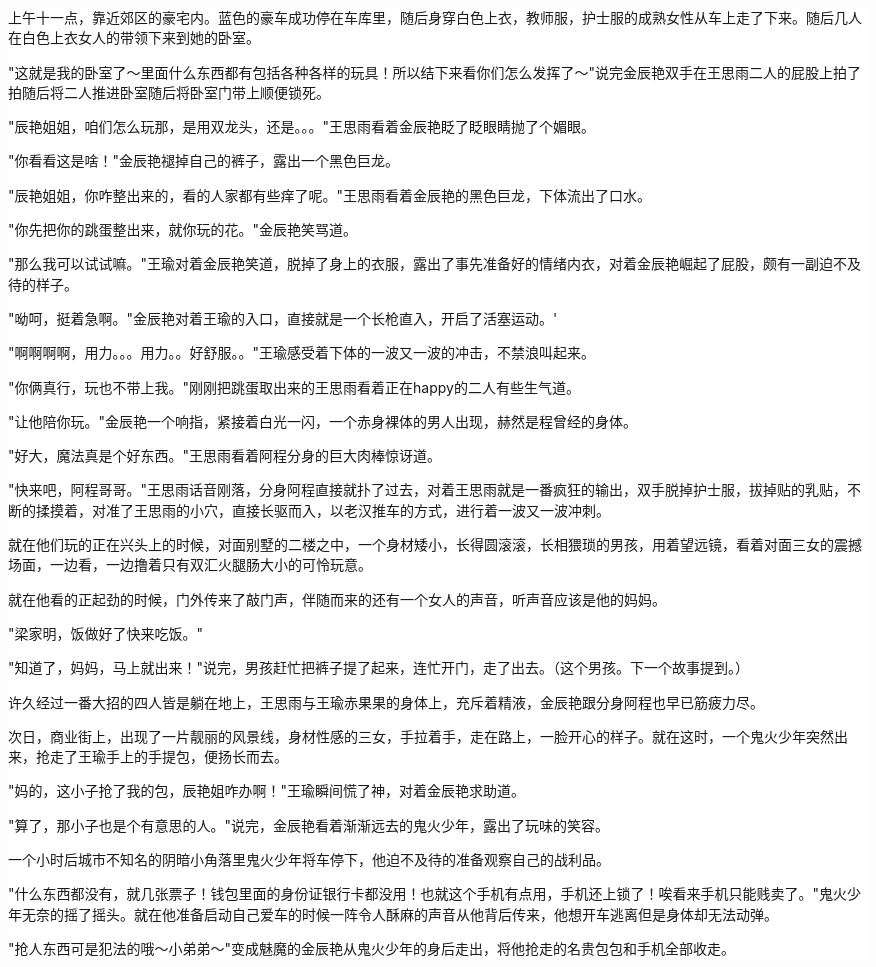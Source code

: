 上午十一点，靠近郊区的豪宅内。蓝色的豪车成功停在车库里，随后身穿白色上衣，教师服，护士服的成熟女性从车上走了下来。随后几人在白色上衣女人的带领下来到她的卧室。

"这就是我的卧室了～里面什么东西都有包括各种各样的玩具！所以结下来看你们怎么发挥了～"说完金辰艳双手在王思雨二人的屁股上拍了拍随后将二人推进卧室随后将卧室门带上顺便锁死。

"辰艳姐姐，咱们怎么玩那，是用双龙头，还是。。。"王思雨看着金辰艳眨了眨眼睛抛了个媚眼。

"你看看这是啥！"金辰艳褪掉自己的裤子，露出一个黑色巨龙。

"辰艳姐姐，你咋整出来的，看的人家都有些痒了呢。"王思雨看着金辰艳的黑色巨龙，下体流出了口水。

"你先把你的跳蛋整出来，就你玩的花。"金辰艳笑骂道。

"那么我可以试试嘛。"王瑜对着金辰艳笑道，脱掉了身上的衣服，露出了事先准备好的情绪内衣，对着金辰艳崛起了屁股，颇有一副迫不及待的样子。

"呦呵，挺着急啊。"金辰艳对着王瑜的入口，直接就是一个长枪直入，开启了活塞运动。'

"啊啊啊啊，用力。。。用力。。好舒服。。"王瑜感受着下体的一波又一波的冲击，不禁浪叫起来。

"你俩真行，玩也不带上我。"刚刚把跳蛋取出来的王思雨看着正在happy的二人有些生气道。

"让他陪你玩。"金辰艳一个响指，紧接着白光一闪，一个赤身裸体的男人出现，赫然是程曾经的身体。

"好大，魔法真是个好东西。"王思雨看着阿程分身的巨大肉棒惊讶道。

"快来吧，阿程哥哥。"王思雨话音刚落，分身阿程直接就扑了过去，对着王思雨就是一番疯狂的输出，双手脱掉护士服，拔掉贴的乳贴，不断的揉摸着，对准了王思雨的小穴，直接长驱而入，以老汉推车的方式，进行着一波又一波冲刺。

就在他们玩的正在兴头上的时候，对面别墅的二楼之中，一个身材矮小，长得圆滚滚，长相猥琐的男孩，用着望远镜，看着对面三女的震撼场面，一边看，一边撸着只有双汇火腿肠大小的可怜玩意。

就在他看的正起劲的时候，门外传来了敲门声，伴随而来的还有一个女人的声音，听声音应该是他的妈妈。

"梁家明，饭做好了快来吃饭。"

"知道了，妈妈，马上就出来！"说完，男孩赶忙把裤子提了起来，连忙开门，走了出去。（这个男孩。下一个故事提到。）

许久经过一番大招的四人皆是躺在地上，王思雨与王瑜赤果果的身体上，充斥着精液，金辰艳跟分身阿程也早已筋疲力尽。

次日，商业街上，出现了一片靓丽的风景线，身材性感的三女，手拉着手，走在路上，一脸开心的样子。就在这时，一个鬼火少年突然出来，抢走了王瑜手上的手提包，便扬长而去。

"妈的，这小子抢了我的包，辰艳姐咋办啊！"王瑜瞬间慌了神，对着金辰艳求助道。

"算了，那小子也是个有意思的人。"说完，金辰艳看着渐渐远去的鬼火少年，露出了玩味的笑容。

一个小时后城市不知名的阴暗小角落里鬼火少年将车停下，他迫不及待的准备观察自己的战利品。

"什么东西都没有，就几张票子！钱包里面的身份证银行卡都没用！也就这个手机有点用，手机还上锁了！唉看来手机只能贱卖了。"鬼火少年无奈的摇了摇头。就在他准备启动自己爱车的时候一阵令人酥麻的声音从他背后传来，他想开车逃离但是身体却无法动弹。

"抢人东西可是犯法的哦～小弟弟～"变成魅魔的金辰艳从鬼火少年的身后走出，将他抢走的名贵包包和手机全部收走。



